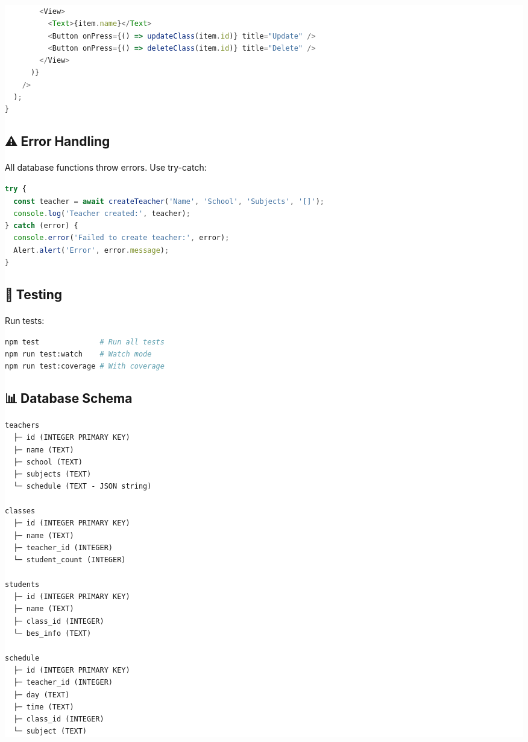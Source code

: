 ```javascript
        <View>
          <Text>{item.name}</Text>
          <Button onPress={() => updateClass(item.id)} title="Update" />
          <Button onPress={() => deleteClass(item.id)} title="Delete" />
        </View>
      )}
    />
  );
}
```

## ⚠️ Error Handling

All database functions throw errors. Use try-catch:

```javascript
try {
  const teacher = await createTeacher('Name', 'School', 'Subjects', '[]');
  console.log('Teacher created:', teacher);
} catch (error) {
  console.error('Failed to create teacher:', error);
  Alert.alert('Error', error.message);
}
```

## 🧪 Testing

Run tests:
```bash
npm test              # Run all tests
npm run test:watch    # Watch mode
npm run test:coverage # With coverage
```

## 📊 Database Schema

```
teachers
  ├─ id (INTEGER PRIMARY KEY)
  ├─ name (TEXT)
  ├─ school (TEXT)
  ├─ subjects (TEXT)
  └─ schedule (TEXT - JSON string)

classes
  ├─ id (INTEGER PRIMARY KEY)
  ├─ name (TEXT)
  ├─ teacher_id (INTEGER)
  └─ student_count (INTEGER)

students
  ├─ id (INTEGER PRIMARY KEY)
  ├─ name (TEXT)
  ├─ class_id (INTEGER)
  └─ bes_info (TEXT)

schedule
  ├─ id (INTEGER PRIMARY KEY)
  ├─ teacher_id (INTEGER)
  ├─ day (TEXT)
  ├─ time (TEXT)
  ├─ class_id (INTEGER)
  └─ subject (TEXT)

```